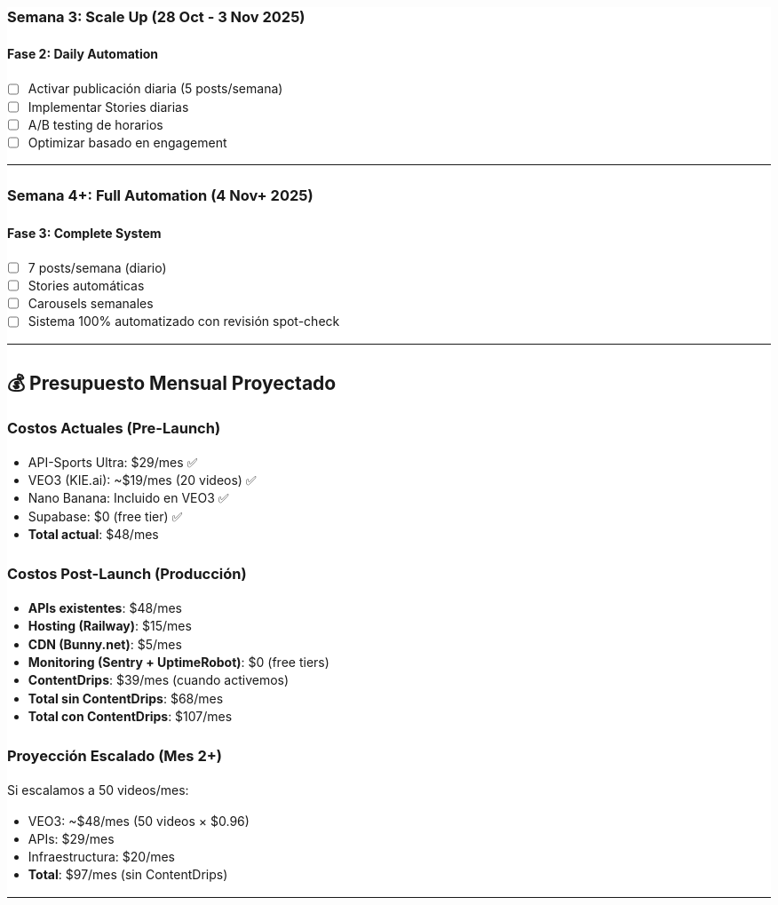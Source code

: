 
### **Semana 3: Scale Up** (28 Oct - 3 Nov 2025)

#### Fase 2: Daily Automation

- [ ] Activar publicación diaria (5 posts/semana)
- [ ] Implementar Stories diarias
- [ ] A/B testing de horarios
- [ ] Optimizar basado en engagement

---

### **Semana 4+: Full Automation** (4 Nov+ 2025)

#### Fase 3: Complete System

- [ ] 7 posts/semana (diario)
- [ ] Stories automáticas
- [ ] Carousels semanales
- [ ] Sistema 100% automatizado con revisión spot-check

---

## 💰 Presupuesto Mensual Proyectado

### **Costos Actuales (Pre-Launch)**

- API-Sports Ultra: $29/mes ✅
- VEO3 (KIE.ai): ~$19/mes (20 videos) ✅
- Nano Banana: Incluido en VEO3 ✅
- Supabase: $0 (free tier) ✅
- **Total actual**: $48/mes

### **Costos Post-Launch (Producción)**

- **APIs existentes**: $48/mes
- **Hosting (Railway)**: $15/mes
- **CDN (Bunny.net)**: $5/mes
- **Monitoring (Sentry + UptimeRobot)**: $0 (free tiers)
- **ContentDrips**: $39/mes (cuando activemos)
- **Total sin ContentDrips**: $68/mes
- **Total con ContentDrips**: $107/mes

### **Proyección Escalado (Mes 2+)**

Si escalamos a 50 videos/mes:

- VEO3: ~$48/mes (50 videos × $0.96)
- APIs: $29/mes
- Infraestructura: $20/mes
- **Total**: $97/mes (sin ContentDrips)

---
